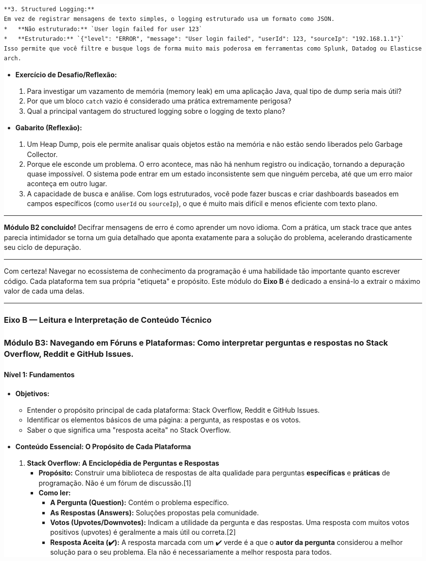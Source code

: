     **3. Structured Logging:**
    Em vez de registrar mensagens de texto simples, o logging estruturado usa um formato como JSON.
    *   **Não estruturado:** `User login failed for user 123`
    *   **Estruturado:** `{"level": "ERROR", "message": "User login failed", "userId": 123, "sourceIp": "192.168.1.1"}`
    Isso permite que você filtre e busque logs de forma muito mais poderosa em ferramentas como Splunk, Datadog ou Elasticsearch.

*   **Exercício de Desafio/Reflexão:**
    1.  Para investigar um vazamento de memória (memory leak) em uma aplicação Java, qual tipo de dump seria mais útil?
    2.  Por que um bloco `catch` vazio é considerado uma prática extremamente perigosa?
    3.  Qual a principal vantagem do structured logging sobre o logging de texto plano?

*   **Gabarito (Reflexão):**
    1.  Um Heap Dump, pois ele permite analisar quais objetos estão na memória e não estão sendo liberados pelo Garbage Collector.
    2.  Porque ele esconde um problema. O erro acontece, mas não há nenhum registro ou indicação, tornando a depuração quase impossível. O sistema pode entrar em um estado inconsistente sem que ninguém perceba, até que um erro maior aconteça em outro lugar.
    3.  A capacidade de busca e análise. Com logs estruturados, você pode fazer buscas e criar dashboards baseados em campos específicos (como `userId` ou `sourceIp`), o que é muito mais difícil e menos eficiente com texto plano.

***
**Módulo B2 concluído!** Decifrar mensagens de erro é como aprender um novo idioma. Com a prática, um stack trace que antes parecia intimidador se torna um guia detalhado que aponta exatamente para a solução do problema, acelerando drasticamente seu ciclo de depuração.

---

Com certeza! Navegar no ecossistema de conhecimento da programação é uma habilidade tão importante quanto escrever código. Cada plataforma tem sua própria "etiqueta" e propósito. Este módulo do **Eixo B** é dedicado a ensiná-lo a extrair o máximo valor de cada uma delas.

***

### **Eixo B — Leitura e Interpretação de Conteúdo Técnico**
### **Módulo B3: Navegando em Fóruns e Plataformas: Como interpretar perguntas e respostas no Stack Overflow, Reddit e GitHub Issues.**

#### **Nível 1: Fundamentos**

*   **Objetivos:**
    *   Entender o propósito principal de cada plataforma: Stack Overflow, Reddit e GitHub Issues.
    *   Identificar os elementos básicos de uma página: a pergunta, as respostas e os votos.
    *   Saber o que significa uma "resposta aceita" no Stack Overflow.

*   **Conteúdo Essencial: O Propósito de Cada Plataforma**

    1.  **Stack Overflow: A Enciclopédia de Perguntas e Respostas**
        *   **Propósito:** Construir uma biblioteca de respostas de alta qualidade para perguntas **específicas** e **práticas** de programação. Não é um fórum de discussão.[1]
        *   **Como ler:**
            *   **A Pergunta (Question):** Contém o problema específico.
            *   **As Respostas (Answers):** Soluções propostas pela comunidade.
            *   **Votos (Upvotes/Downvotes):** Indicam a utilidade da pergunta e das respostas. Uma resposta com muitos votos positivos (upvotes) é geralmente a mais útil ou correta.[2]
            *   **Resposta Aceita (✔️):** A resposta marcada com um ✔️ verde é a que o **autor da pergunta** considerou a melhor solução para o seu problema. Ela não é necessariamente a melhor resposta para todos.

